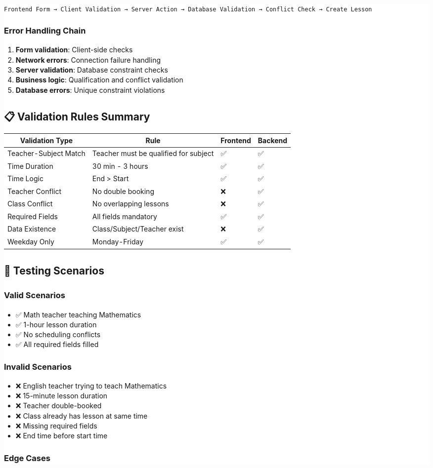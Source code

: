 ```
Frontend Form → Client Validation → Server Action → Database Validation → Conflict Check → Create Lesson
```

### **Error Handling Chain**

1. **Form validation**: Client-side checks
2. **Network errors**: Connection failure handling
3. **Server validation**: Database constraint checks
4. **Business logic**: Qualification and conflict validation
5. **Database errors**: Unique constraint violations

## 📋 Validation Rules Summary

| Validation Type       | Rule                                  | Frontend | Backend |
| --------------------- | ------------------------------------- | -------- | ------- |
| Teacher-Subject Match | Teacher must be qualified for subject | ✅       | ✅      |
| Time Duration         | 30 min - 3 hours                      | ✅       | ✅      |
| Time Logic            | End > Start                           | ✅       | ✅      |
| Teacher Conflict      | No double booking                     | ❌       | ✅      |
| Class Conflict        | No overlapping lessons                | ❌       | ✅      |
| Required Fields       | All fields mandatory                  | ✅       | ✅      |
| Data Existence        | Class/Subject/Teacher exist           | ❌       | ✅      |
| Weekday Only          | Monday-Friday                         | ✅       | ✅      |

## 🧪 Testing Scenarios

### **Valid Scenarios**

- ✅ Math teacher teaching Mathematics
- ✅ 1-hour lesson duration
- ✅ No scheduling conflicts
- ✅ All required fields filled

### **Invalid Scenarios**

- ❌ English teacher trying to teach Mathematics
- ❌ 15-minute lesson duration
- ❌ Teacher double-booked
- ❌ Class already has lesson at same time
- ❌ Missing required fields
- ❌ End time before start time

### **Edge Cases**
